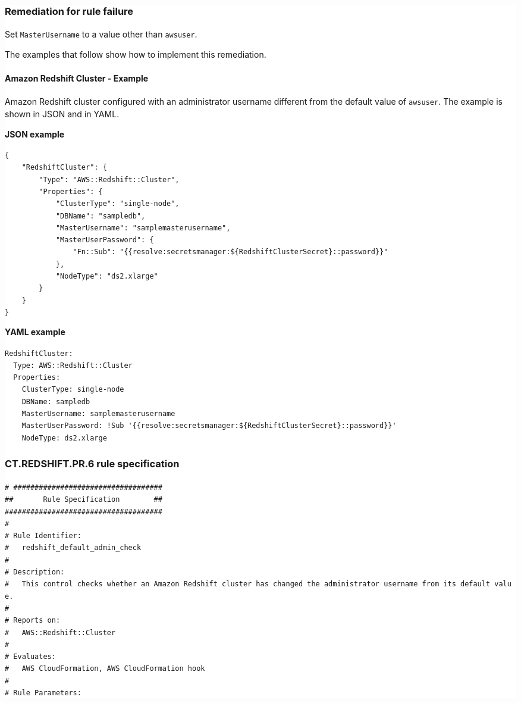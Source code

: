 ### Remediation for rule failure<a name="ct-redshift-pr-6-remediation"></a>

Set `MasterUsername` to a value other than `awsuser`\.

The examples that follow show how to implement this remediation\.

#### Amazon Redshift Cluster \- Example<a name="ct-redshift-pr-6-remediation-1"></a>

Amazon Redshift cluster configured with an administrator username different from the default value of `awsuser`\. The example is shown in JSON and in YAML\.

**JSON example**

```
{
    "RedshiftCluster": {
        "Type": "AWS::Redshift::Cluster",
        "Properties": {
            "ClusterType": "single-node",
            "DBName": "sampledb",
            "MasterUsername": "samplemasterusername",
            "MasterUserPassword": {
                "Fn::Sub": "{{resolve:secretsmanager:${RedshiftClusterSecret}::password}}"
            },
            "NodeType": "ds2.xlarge"
        }
    }
}
```

**YAML example**

```
RedshiftCluster:
  Type: AWS::Redshift::Cluster
  Properties:
    ClusterType: single-node
    DBName: sampledb
    MasterUsername: samplemasterusername
    MasterUserPassword: !Sub '{{resolve:secretsmanager:${RedshiftClusterSecret}::password}}'
    NodeType: ds2.xlarge
```

### CT\.REDSHIFT\.PR\.6 rule specification<a name="ct-redshift-pr-6-rule"></a>

```
# ###################################
##       Rule Specification        ##
#####################################
# 
# Rule Identifier:
#   redshift_default_admin_check
# 
# Description:
#   This control checks whether an Amazon Redshift cluster has changed the administrator username from its default value.
# 
# Reports on:
#   AWS::Redshift::Cluster
# 
# Evaluates:
#   AWS CloudFormation, AWS CloudFormation hook
# 
# Rule Parameters:
```